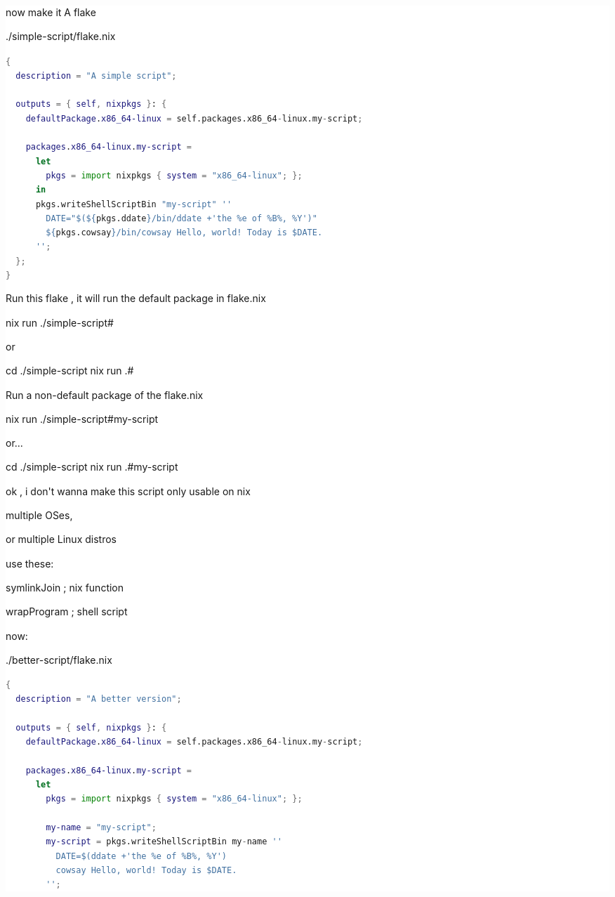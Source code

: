 now make it A flake

./simple-script/flake.nix
```nix
{
  description = "A simple script";

  outputs = { self, nixpkgs }: {
    defaultPackage.x86_64-linux = self.packages.x86_64-linux.my-script;

    packages.x86_64-linux.my-script =
      let
        pkgs = import nixpkgs { system = "x86_64-linux"; };
      in
      pkgs.writeShellScriptBin "my-script" ''
        DATE="$(${pkgs.ddate}/bin/ddate +'the %e of %B%, %Y')"
        ${pkgs.cowsay}/bin/cowsay Hello, world! Today is $DATE.
      '';
  };
}
```

Run this flake ,  it will run the default package in flake.nix

nix run ./simple-script#

or

cd ./simple-script 
nix run .#

Run a non-default package of the flake.nix

nix run ./simple-script#my-script

or...

cd ./simple-script 
nix run .#my-script


ok , i don't wanna make this script only usable on nix 

multiple OSes, 

or multiple Linux distros

use these:

symlinkJoin ; nix function

wrapProgram ; shell script


now: 

./better-script/flake.nix
```nix
{
  description = "A better version";

  outputs = { self, nixpkgs }: {
    defaultPackage.x86_64-linux = self.packages.x86_64-linux.my-script;

    packages.x86_64-linux.my-script =
      let
        pkgs = import nixpkgs { system = "x86_64-linux"; };

        my-name = "my-script";
        my-script = pkgs.writeShellScriptBin my-name ''
          DATE=$(ddate +'the %e of %B%, %Y')
          cowsay Hello, world! Today is $DATE.
        '';
```